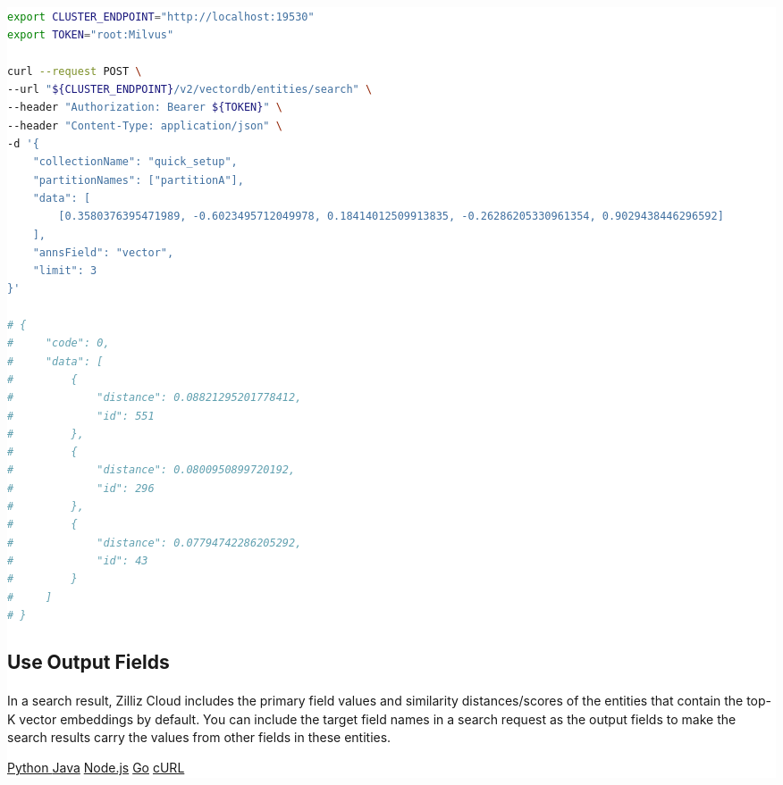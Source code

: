 ```Bash
export CLUSTER_ENDPOINT="http://localhost:19530"​
export TOKEN="root:Milvus"​
​
curl --request POST \​
--url "${CLUSTER_ENDPOINT}/v2/vectordb/entities/search" \​
--header "Authorization: Bearer ${TOKEN}" \​
--header "Content-Type: application/json" \​
-d '{​
    "collectionName": "quick_setup",​
    "partitionNames": ["partitionA"],​
    "data": [​
        [0.3580376395471989, -0.6023495712049978, 0.18414012509913835, -0.26286205330961354, 0.9029438446296592]​
    ],​
    "annsField": "vector",​
    "limit": 3​
}'​
​
# {​
#     "code": 0,​
#     "data": [​
#         {​
#             "distance": 0.08821295201778412,​
#             "id": 551​
#         },​
#         {​
#             "distance": 0.0800950899720192,​
#             "id": 296​
#         },​
#         {​
#             "distance": 0.07794742286205292,​
#             "id": 43​
#         }​
#     ]​
# }​

```

## Use Output Fields​

In a search result, Zilliz Cloud includes the primary field values and similarity distances/scores of the entities that contain the top-K vector embeddings by default. You can include the target field names in a search request as the output fields to make the search results carry the values from other fields in these entities.​

<div class="multipleCode">
  <a href="#Python">Python </a>
  <a href="#Java">Java</a>
  <a href="#JavaScript">Node.js</a>
  <a href="#Go">Go</a>
  <a href="#Bash">cURL</a>
</div>
